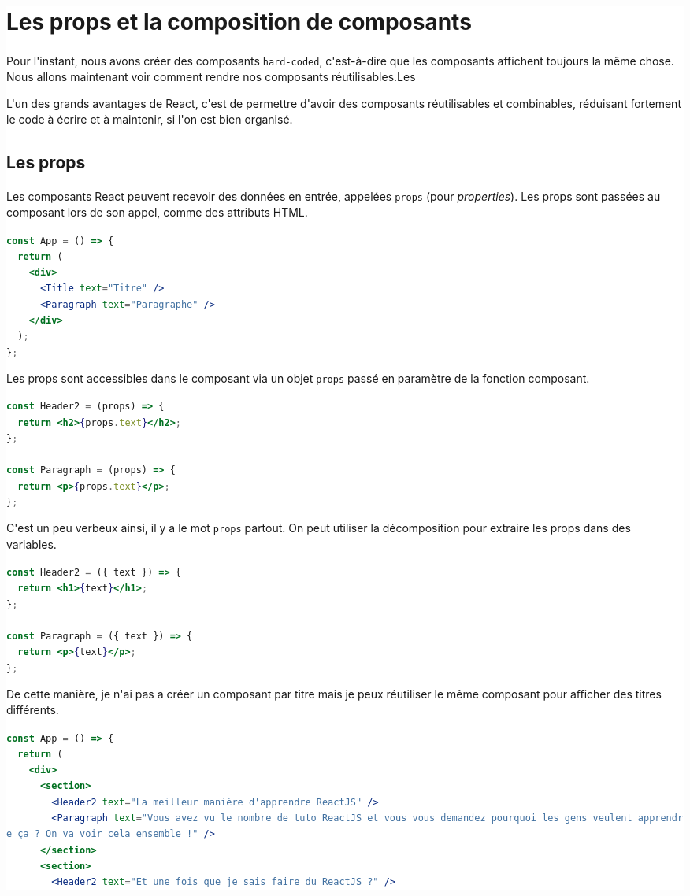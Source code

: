 # Les props et la composition de composants

Pour l'instant, nous avons créer des composants `hard-coded`, c'est-à-dire que les composants affichent toujours la même chose. Nous allons maintenant voir comment rendre nos composants réutilisables.Les

L'un des grands avantages de React, c'est de permettre d'avoir des composants réutilisables et combinables, réduisant fortement le code à écrire et à maintenir, si l'on est bien organisé.

## Les props

Les composants React peuvent recevoir des données en entrée, appelées `props` (pour _properties_). Les props sont passées au composant lors de son appel, comme des attributs HTML.

```jsx
const App = () => {
  return (
    <div>
      <Title text="Titre" />
      <Paragraph text="Paragraphe" />
    </div>
  );
};
```

Les props sont accessibles dans le composant via un objet `props` passé en paramètre de la fonction composant.

```jsx
const Header2 = (props) => {
  return <h2>{props.text}</h2>;
};

const Paragraph = (props) => {
  return <p>{props.text}</p>;
};
```

C'est un peu verbeux ainsi, il y a le mot `props` partout. On peut utiliser la décomposition pour extraire les props dans des variables.

```jsx
const Header2 = ({ text }) => {
  return <h1>{text}</h1>;
};

const Paragraph = ({ text }) => {
  return <p>{text}</p>;
};
```

De cette manière, je n'ai pas a créer un composant par titre mais je peux réutiliser le même composant pour afficher des titres différents.

```jsx
const App = () => {
  return (
    <div>
      <section>
        <Header2 text="La meilleur manière d'apprendre ReactJS" />
        <Paragraph text="Vous avez vu le nombre de tuto ReactJS et vous vous demandez pourquoi les gens veulent apprendre ça ? On va voir cela ensemble !" />
      </section>
      <section>
        <Header2 text="Et une fois que je sais faire du ReactJS ?" />
```
